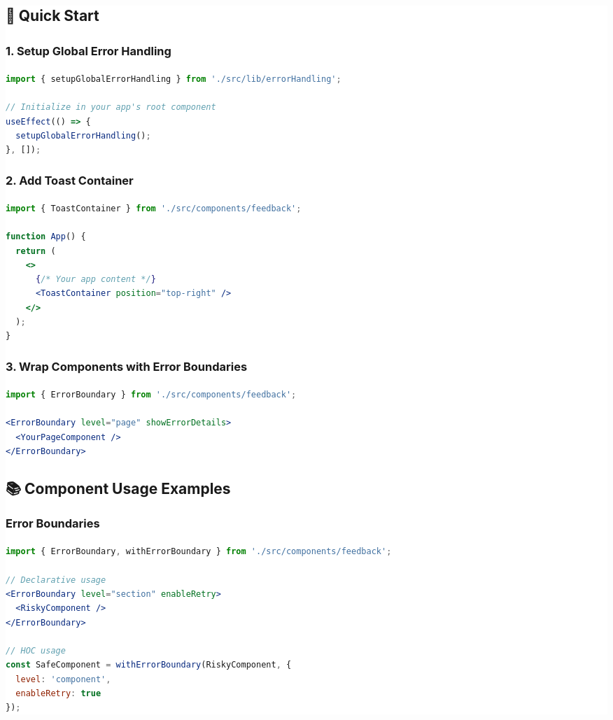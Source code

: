 ## 🚀 Quick Start

### 1. Setup Global Error Handling

```typescript
import { setupGlobalErrorHandling } from './src/lib/errorHandling';

// Initialize in your app's root component
useEffect(() => {
  setupGlobalErrorHandling();
}, []);
```

### 2. Add Toast Container

```jsx
import { ToastContainer } from './src/components/feedback';

function App() {
  return (
    <>
      {/* Your app content */}
      <ToastContainer position="top-right" />
    </>
  );
}
```

### 3. Wrap Components with Error Boundaries

```jsx
import { ErrorBoundary } from './src/components/feedback';

<ErrorBoundary level="page" showErrorDetails>
  <YourPageComponent />
</ErrorBoundary>
```

## 📚 Component Usage Examples

### Error Boundaries

```jsx
import { ErrorBoundary, withErrorBoundary } from './src/components/feedback';

// Declarative usage
<ErrorBoundary level="section" enableRetry>
  <RiskyComponent />
</ErrorBoundary>

// HOC usage
const SafeComponent = withErrorBoundary(RiskyComponent, {
  level: 'component',
  enableRetry: true
});
```
